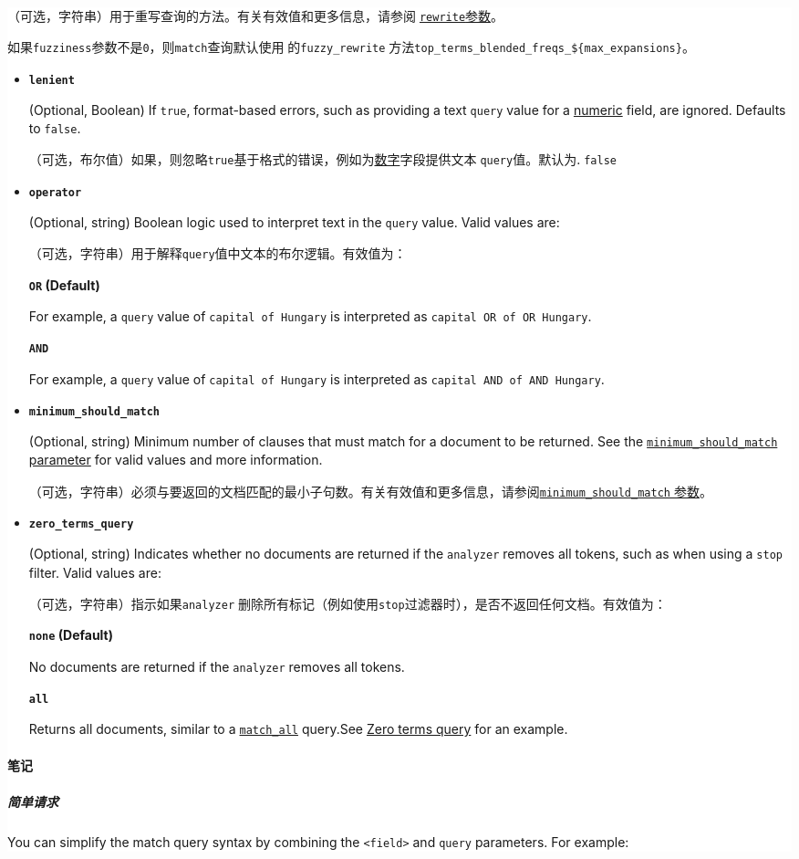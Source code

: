   （可选，字符串）用于重写查询的方法。有关有效值和更多信息，请参阅 [`rewrite`参数](https://www.elastic.co/guide/en/elasticsearch/reference/current/query-dsl-multi-term-rewrite.html)。

  如果`fuzziness`参数不是`0`，则`match`查询默认使用 的`fuzzy_rewrite` 方法`top_terms_blended_freqs_${max_expansions}`。

- **`lenient`**

  (Optional, Boolean) If `true`, format-based errors, such as providing a text `query` value for a [numeric](https://www.elastic.co/guide/en/elasticsearch/reference/current/number.html) field, are ignored. Defaults to `false`.

  （可选，布尔值）如果，则忽略`true`基于格式的错误，例如为[数字](https://www.elastic.co/guide/en/elasticsearch/reference/current/number.html)字段提供文本 `query`值。默认为. `false`

- **`operator`**

  (Optional, string) Boolean logic used to interpret text in the `query` value. Valid values are:

  （可选，字符串）用于解释`query`值中文本的布尔逻辑。有效值为：

  **`OR` (Default)**

  For example, a `query` value of `capital of Hungary` is interpreted as `capital OR of OR Hungary`.

  **`AND`**

  For example, a `query` value of `capital of Hungary` is interpreted as `capital AND of AND Hungary`.

- **`minimum_should_match`**

  (Optional, string) Minimum number of clauses that must match for a document to be returned. See the [`minimum_should_match` parameter](https://www.elastic.co/guide/en/elasticsearch/reference/current/query-dsl-minimum-should-match.html) for valid values and more information.

  （可选，字符串）必须与要返回的文档匹配的最小子句数。有关有效值和更多信息，请参阅[`minimum_should_match` 参数](https://www.elastic.co/guide/en/elasticsearch/reference/current/query-dsl-minimum-should-match.html)。

- **`zero_terms_query`**

  (Optional, string) Indicates whether no documents are returned if the `analyzer` removes all tokens, such as when using a `stop` filter. Valid values are:

  （可选，字符串）指示如果`analyzer` 删除所有标记（例如使用`stop`过滤器时），是否不返回任何文档。有效值为：

  **`none` (Default)**

  No documents are returned if the `analyzer` removes all tokens.

  **`all`**

  Returns all documents, similar to a [`match_all`](https://www.elastic.co/guide/en/elasticsearch/reference/current/query-dsl-match-all-query.html) query.See [Zero terms query](https://www.elastic.co/guide/en/elasticsearch/reference/current/query-dsl-match-query.html#query-dsl-match-query-zero) for an example.

#### 笔记

##### 简单请求

You can simplify the match query syntax by combining the `<field>` and `query` parameters. For example:
